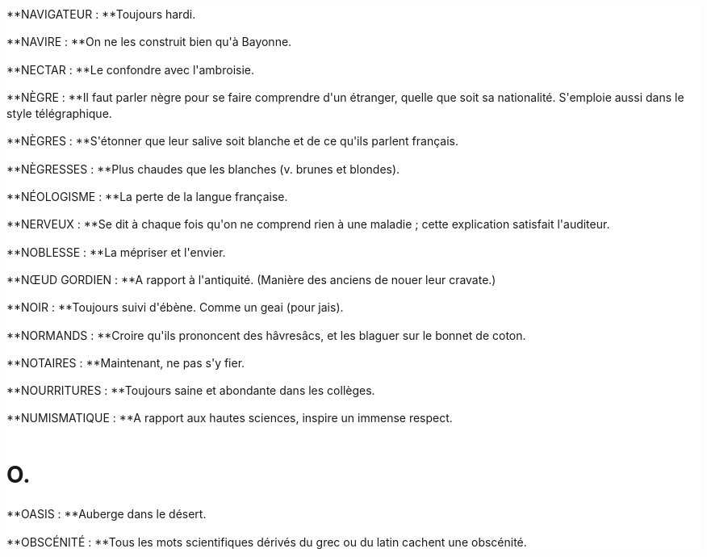 

**NAVIGATEUR : **Toujours hardi.



**NAVIRE : **On ne les construit bien qu'à Bayonne.



**NECTAR : **Le confondre avec l'ambroisie.



**NÈGRE : **Il faut parler nègre pour se faire comprendre d'un étranger, quelle que soit sa nationalité. S'emploie aussi dans le style télégraphique.



**NÈGRES : **S'étonner que leur salive soit blanche et de ce qu'ils parlent français.



**NÈGRESSES : **Plus chaudes que les blanches (v. brunes et blondes).



**NÉOLOGISME : **La perte de la langue française.



**NERVEUX : **Se dit à chaque fois qu'on ne comprend rien à une maladie ; cette explication satisfait l'auditeur.



**NOBLESSE : **La mépriser et l'envier.



**NŒUD GORDIEN : **A rapport à l'antiquité. (Manière des anciens de nouer leur cravate.)



**NOIR : **Toujours suivi d'ébène. Comme un geai (pour jais).



**NORMANDS : **Croire qu'ils prononcent des hâvresâcs, et les blaguer sur le bonnet de coton.



**NOTAIRES : **Maintenant, ne pas s'y fier.



**NOURRITURES : **Toujours saine et abondante dans les collèges.



**NUMISMATIQUE : **A rapport aux hautes sciences, inspire un immense respect.


# O.

**OASIS : **Auberge dans le désert.



**OBSCÉNITÉ : **Tous les mots scientifiques dérivés du grec ou du latin cachent une obscénité.


